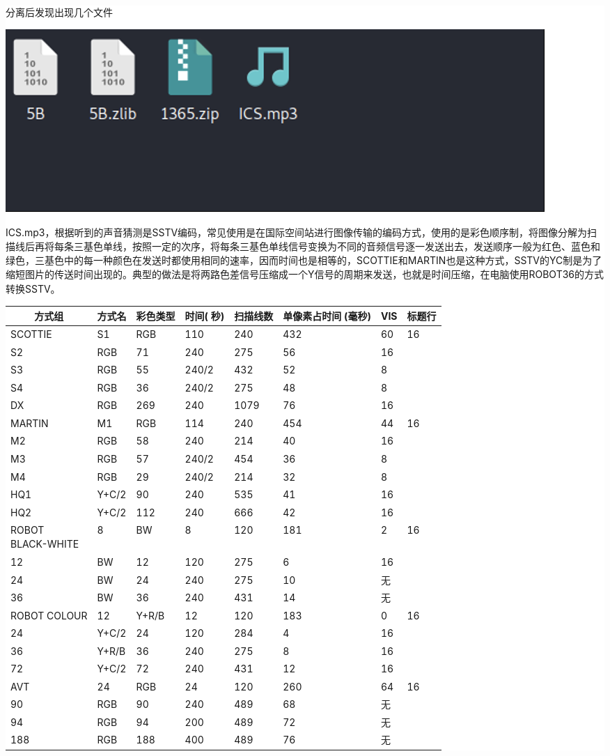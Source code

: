 分离后发现出现几个文件

![](images/ctf-2021-08-27-16-04-11.png)

ICS.mp3，根据听到的声音猜测是SSTV编码，常见使用是在国际空间站进行图像传输的编码方式，使用的是彩色顺序制，将图像分解为扫描线后再将每条三基色单线，按照一定的次序，将每条三基色单线信号变换为不同的音频信号逐一发送出去，发送顺序一般为红色、蓝色和绿色，三基色中的每一种颜色在发送时都使用相同的速率，因而时间也是相等的，SCOTTIE和MARTIN也是这种方式，SSTV的YC制是为了缩短图片的传送时间出现的。典型的做法是将两路色差信号压缩成一个Y信号的周期来发送，也就是时间压缩，在电脑使用ROBOT36的方式转换SSTV。

|方式组|方式名|彩色类型|时间( 秒)|扫描线数|单像素占时间  (毫秒)|VIS|标题行|
|-|-|-|-|-|-|-|-|
|SCOTTIE|S1|RGB|110|240|432|60|16|
|S2|RGB|71|240|275|56|16||
|S3|RGB|55|240/2|432|52|8||
|S4|RGB|36|240/2|275|48|8||
|DX|RGB|269|240|1079|76|16||
|MARTIN|M1|RGB|114|240|454|44|16|
|M2|RGB|58|240|214|40|16||
|M3|RGB|57|240/2|454|36|8||
|M4|RGB|29|240/2|214|32|8||
|HQ1|Y+C/2|90|240|535|41|16||
|HQ2|Y+C/2|112|240|666|42|16||
|ROBOT  <br>BLACK-WHITE|8|BW|8|120|181|2|16|
|12|BW|12|120|275|6|16||
|24|BW|24|240|275|10|无||
|36|BW|36|240|431|14|无||
|ROBOT COLOUR|12|Y+R/B|12|120|183|0|16|
|24|Y+C/2|24|120|284|4|16||
|36|Y+R/B|36|240|275|8|16||
|72|Y+C/2|72|240|431|12|16||
|AVT|24|RGB|24|120|260|64|16|
|90|RGB|90|240|489|68|无||
|94|RGB|94|200|489|72|无||
|188|RGB|188|400|489|76|无||